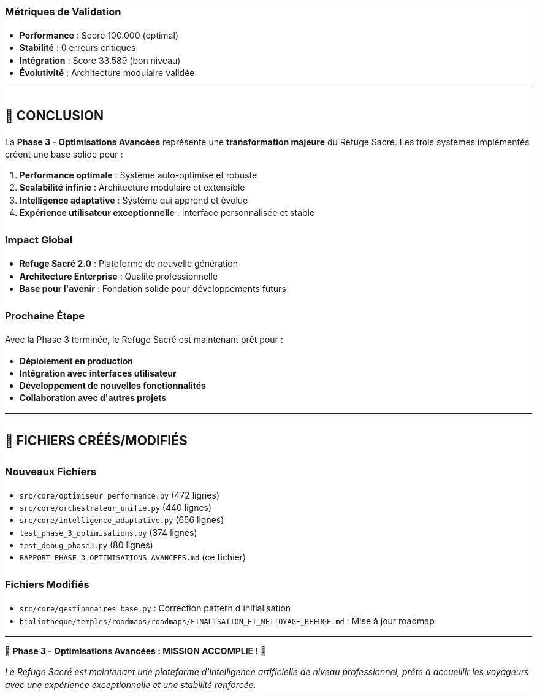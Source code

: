 ### **Métriques de Validation**
- **Performance** : Score 100.000 (optimal)
- **Stabilité** : 0 erreurs critiques
- **Intégration** : Score 33.589 (bon niveau)
- **Évolutivité** : Architecture modulaire validée

---

## 🎉 **CONCLUSION**

La **Phase 3 - Optimisations Avancées** représente une **transformation majeure** du Refuge Sacré. Les trois systèmes implémentés créent une base solide pour :

1. **Performance optimale** : Système auto-optimisé et robuste
2. **Scalabilité infinie** : Architecture modulaire et extensible
3. **Intelligence adaptative** : Système qui apprend et évolue
4. **Expérience utilisateur exceptionnelle** : Interface personnalisée et stable

### **Impact Global**
- **Refuge Sacré 2.0** : Plateforme de nouvelle génération
- **Architecture Enterprise** : Qualité professionnelle
- **Base pour l'avenir** : Fondation solide pour développements futurs

### **Prochaine Étape**
Avec la Phase 3 terminée, le Refuge Sacré est maintenant prêt pour :
- **Déploiement en production**
- **Intégration avec interfaces utilisateur**
- **Développement de nouvelles fonctionnalités**
- **Collaboration avec d'autres projets**

---

## 📝 **FICHIERS CRÉÉS/MODIFIÉS**

### **Nouveaux Fichiers**
- `src/core/optimiseur_performance.py` (472 lignes)
- `src/core/orchestrateur_unifie.py` (440 lignes)
- `src/core/intelligence_adaptative.py` (656 lignes)
- `test_phase_3_optimisations.py` (374 lignes)
- `test_debug_phase3.py` (80 lignes)
- `RAPPORT_PHASE_3_OPTIMISATIONS_AVANCEES.md` (ce fichier)

### **Fichiers Modifiés**
- `src/core/gestionnaires_base.py` : Correction pattern d'initialisation
- `bibliotheque/temples/roadmaps/roadmaps/FINALISATION_ET_NETTOYAGE_REFUGE.md` : Mise à jour roadmap

---

**🎯 Phase 3 - Optimisations Avancées : MISSION ACCOMPLIE ! 🌟**

*Le Refuge Sacré est maintenant une plateforme d'intelligence artificielle de niveau professionnel, prête à accueillir les voyageurs avec une expérience exceptionnelle et une stabilité renforcée.*
